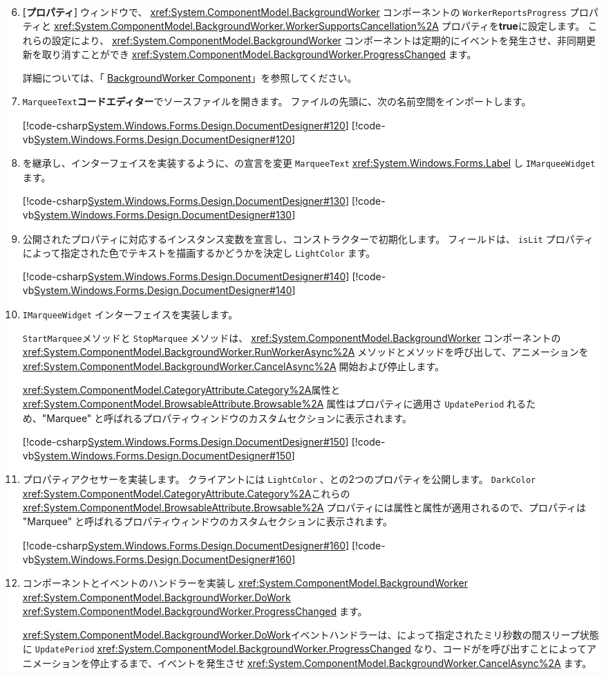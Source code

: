 6. [**プロパティ**] ウィンドウで、 <xref:System.ComponentModel.BackgroundWorker> コンポーネントの `WorkerReportsProgress` プロパティと <xref:System.ComponentModel.BackgroundWorker.WorkerSupportsCancellation%2A> プロパティを**true**に設定します。 これらの設定により、 <xref:System.ComponentModel.BackgroundWorker> コンポーネントは定期的にイベントを発生させ、非同期更新を取り消すことができ <xref:System.ComponentModel.BackgroundWorker.ProgressChanged> ます。

   詳細については、「 [BackgroundWorker Component](backgroundworker-component.md)」を参照してください。

7. `MarqueeText`**コードエディター**でソースファイルを開きます。 ファイルの先頭に、次の名前空間をインポートします。

    [!code-csharp[System.Windows.Forms.Design.DocumentDesigner#120](~/samples/snippets/csharp/VS_Snippets_Winforms/System.Windows.Forms.Design.DocumentDesigner/CS/marqueetext.cs#120)]
    [!code-vb[System.Windows.Forms.Design.DocumentDesigner#120](~/samples/snippets/visualbasic/VS_Snippets_Winforms/System.Windows.Forms.Design.DocumentDesigner/VB/marqueetext.vb#120)]

8. を継承し、インターフェイスを実装するように、の宣言を変更 `MarqueeText` <xref:System.Windows.Forms.Label> し `IMarqueeWidget` ます。

    [!code-csharp[System.Windows.Forms.Design.DocumentDesigner#130](~/samples/snippets/csharp/VS_Snippets_Winforms/System.Windows.Forms.Design.DocumentDesigner/CS/marqueetext.cs#130)]
    [!code-vb[System.Windows.Forms.Design.DocumentDesigner#130](~/samples/snippets/visualbasic/VS_Snippets_Winforms/System.Windows.Forms.Design.DocumentDesigner/VB/marqueetext.vb#130)]

9. 公開されたプロパティに対応するインスタンス変数を宣言し、コンストラクターで初期化します。 フィールドは、 `isLit` プロパティによって指定された色でテキストを描画するかどうかを決定し `LightColor` ます。

    [!code-csharp[System.Windows.Forms.Design.DocumentDesigner#140](~/samples/snippets/csharp/VS_Snippets_Winforms/System.Windows.Forms.Design.DocumentDesigner/CS/marqueetext.cs#140)]
    [!code-vb[System.Windows.Forms.Design.DocumentDesigner#140](~/samples/snippets/visualbasic/VS_Snippets_Winforms/System.Windows.Forms.Design.DocumentDesigner/VB/marqueetext.vb#140)]

10. `IMarqueeWidget` インターフェイスを実装します。

    `StartMarquee`メソッドと `StopMarquee` メソッドは、 <xref:System.ComponentModel.BackgroundWorker> コンポーネントの <xref:System.ComponentModel.BackgroundWorker.RunWorkerAsync%2A> メソッドとメソッドを呼び出して、アニメーションを <xref:System.ComponentModel.BackgroundWorker.CancelAsync%2A> 開始および停止します。

    <xref:System.ComponentModel.CategoryAttribute.Category%2A>属性と <xref:System.ComponentModel.BrowsableAttribute.Browsable%2A> 属性はプロパティに適用さ `UpdatePeriod` れるため、"Marquee" と呼ばれるプロパティウィンドウのカスタムセクションに表示されます。

    [!code-csharp[System.Windows.Forms.Design.DocumentDesigner#150](~/samples/snippets/csharp/VS_Snippets_Winforms/System.Windows.Forms.Design.DocumentDesigner/CS/marqueetext.cs#150)]
    [!code-vb[System.Windows.Forms.Design.DocumentDesigner#150](~/samples/snippets/visualbasic/VS_Snippets_Winforms/System.Windows.Forms.Design.DocumentDesigner/VB/marqueetext.vb#150)]

11. プロパティアクセサーを実装します。 クライアントには `LightColor` 、との2つのプロパティを公開します。 `DarkColor` <xref:System.ComponentModel.CategoryAttribute.Category%2A>これらの <xref:System.ComponentModel.BrowsableAttribute.Browsable%2A> プロパティには属性と属性が適用されるので、プロパティは "Marquee" と呼ばれるプロパティウィンドウのカスタムセクションに表示されます。

    [!code-csharp[System.Windows.Forms.Design.DocumentDesigner#160](~/samples/snippets/csharp/VS_Snippets_Winforms/System.Windows.Forms.Design.DocumentDesigner/CS/marqueetext.cs#160)]
    [!code-vb[System.Windows.Forms.Design.DocumentDesigner#160](~/samples/snippets/visualbasic/VS_Snippets_Winforms/System.Windows.Forms.Design.DocumentDesigner/VB/marqueetext.vb#160)]

12. コンポーネントとイベントのハンドラーを実装し <xref:System.ComponentModel.BackgroundWorker> <xref:System.ComponentModel.BackgroundWorker.DoWork> <xref:System.ComponentModel.BackgroundWorker.ProgressChanged> ます。

    <xref:System.ComponentModel.BackgroundWorker.DoWork>イベントハンドラーは、によって指定されたミリ秒数の間スリープ状態に `UpdatePeriod` <xref:System.ComponentModel.BackgroundWorker.ProgressChanged> なり、コードがを呼び出すことによってアニメーションを停止するまで、イベントを発生させ <xref:System.ComponentModel.BackgroundWorker.CancelAsync%2A> ます。
